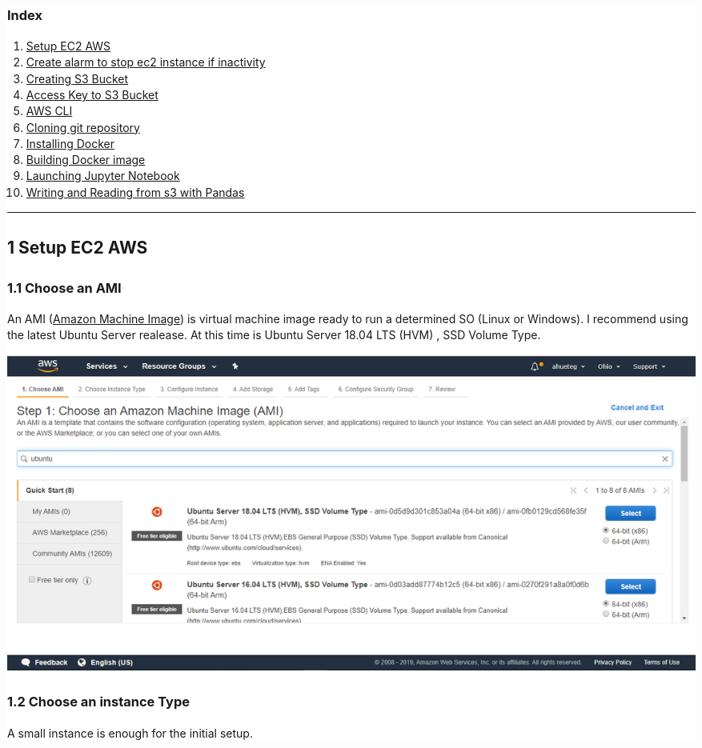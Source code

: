 ### Index
1. [Setup EC2 AWS](#1)
2. [Create alarm to stop ec2 instance if inactivity](#2)
3. [Creating S3 Bucket](#3)
4. [Access Key to S3 Bucket](#4)
5. [AWS CLI](#5)
6. [Cloning git repository](#6)
7. [Installing Docker](#7)
8. [Building Docker image](#8)
9. [Launching Jupyter Notebook](#9)
10. [Writing and Reading from s3 with Pandas](#10)

<hr>

## 1 Setup EC2 AWS <a name="1"></a>

### 1.1 Choose an AMI

An AMI ([Amazon Machine Image](http://docs.aws.amazon.com/AWSEC2/latest/UserGuide/AMIs.html)) is virtual machine image ready to run a determined SO (Linux or Windows). I recommend using the latest Ubuntu Server realease. At this time is Ubuntu Server 18.04 LTS (HVM) , SSD Volume Type.

![choose_ami](images/launch_ec2_1_choose_ami.png)

### 1.2 Choose an instance Type

A small instance is enough for the initial setup.
